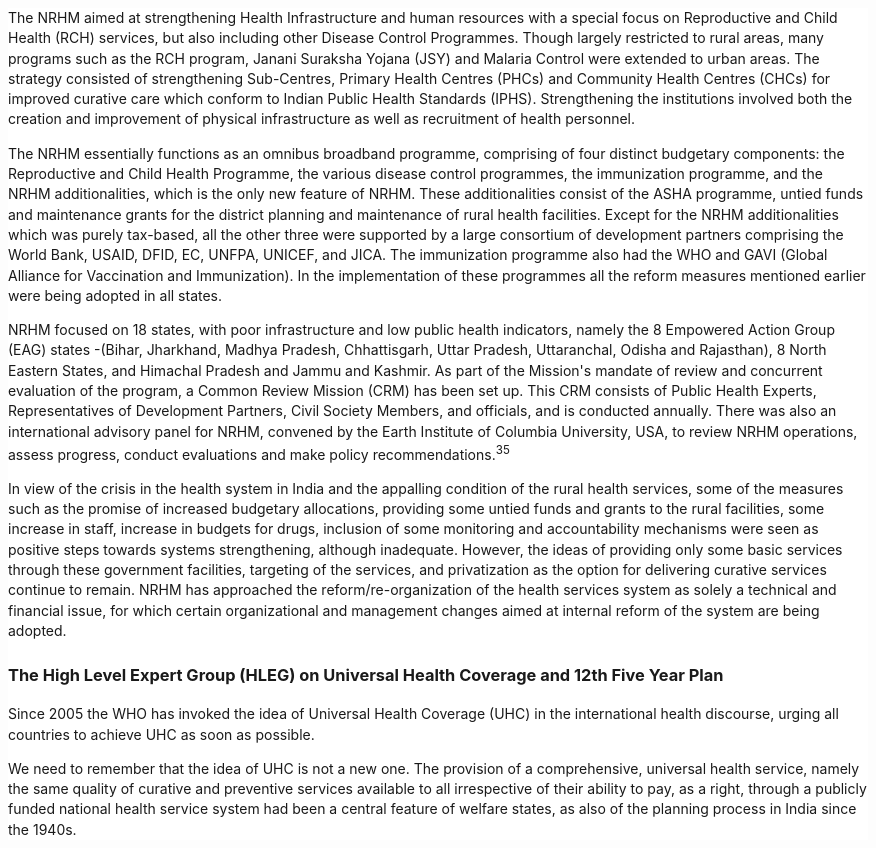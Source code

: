 The NRHM aimed at strengthening Health Infrastructure and human resources with a special focus on Reproductive and Child Health (RCH) services, but also including other Disease Control Programmes. Though largely restricted to rural areas, many programs such as the RCH program, Janani Suraksha Yojana (JSY) and Malaria Control were extended to urban areas. The strategy consisted of strengthening Sub-Centres, Primary Health Centres (PHCs) and Community Health Centres (CHCs) for improved curative care which conform to Indian Public Health Standards (IPHS). Strengthening the institutions involved both the creation and improvement of physical infrastructure as well as recruitment of health personnel.

The NRHM essentially functions as an omnibus broadband programme, comprising of four distinct budgetary components: the Reproductive and Child Health Programme, the various disease control programmes, the immunization programme, and the NRHM additionalities, which is the only new feature of NRHM. These additionalities consist of the ASHA programme, untied funds and maintenance grants for the district planning and maintenance of rural health facilities. Except for the NRHM additionalities which was purely tax-based, all the other three were supported by a large consortium of development partners comprising the World Bank, USAID, DFID, EC, UNFPA, UNICEF, and JICA. The immunization programme also had the WHO and GAVI (Global Alliance for Vaccination and Immunization). In the implementation of these programmes all the reform measures mentioned earlier were being adopted in all states.

NRHM focused on 18 states, with poor infrastructure and low public health indicators, namely the 8 Empowered Action Group (EAG) states -(Bihar, Jharkhand, Madhya Pradesh, Chhattisgarh, Uttar Pradesh, Uttaranchal, Odisha and Rajasthan), 8 North Eastern States, and Himachal Pradesh and Jammu and Kashmir. As part of the Mission's mandate of review and concurrent evaluation of the program, a Common Review Mission (CRM) has been set up. This CRM consists of Public Health Experts, Representatives of Development Partners, Civil Society Members, and officials, and is conducted annually. There was also an international advisory panel for NRHM, convened by the Earth Institute of Columbia University, USA, to review NRHM operations, assess progress, conduct evaluations and make policy recommendations.<sup>35</sup>

In view of the crisis in the health system in India and the appalling condition of the rural health services, some of the measures such as the promise of increased budgetary allocations, providing some untied funds and grants to the rural facilities, some increase in staff, increase in budgets for drugs, inclusion of some monitoring and accountability mechanisms were seen as positive steps towards systems strengthening, although inadequate. However, the ideas of providing only some basic services through these government facilities, targeting of the services, and privatization as the option for delivering curative services continue to remain. NRHM has approached the reform/re-organization of the health services system as solely a technical and financial issue, for which certain organizational and management changes aimed at internal reform of the system are being adopted.

### **The High Level Expert Group (HLEG) on Universal Health Coverage and 12th Five Year Plan**

Since 2005 the WHO has invoked the idea of Universal Health Coverage (UHC) in the international health discourse, urging all countries to achieve UHC as soon as possible.

We need to remember that the idea of UHC is not a new one. The provision of a comprehensive, universal health service, namely the same quality of curative and preventive services available to all irrespective of their ability to pay, as a right, through a publicly funded national health service system had been a central feature of welfare states, as also of the planning process in India since the 1940s.
